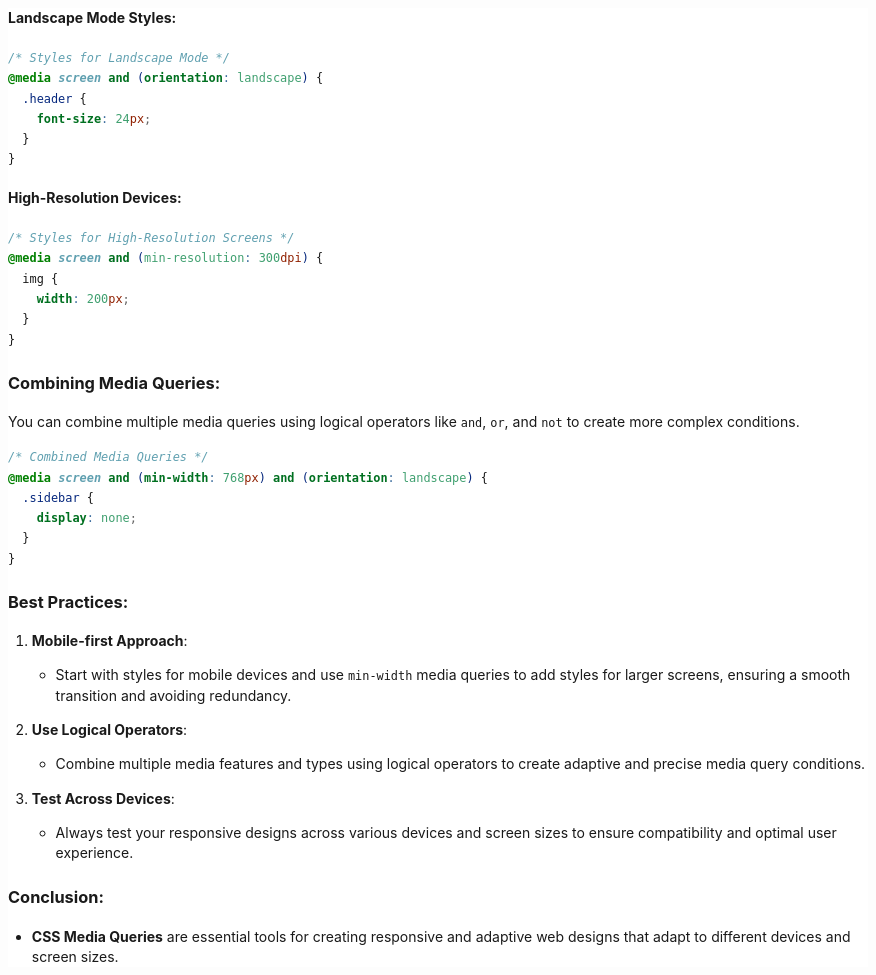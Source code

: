 #### Landscape Mode Styles:

```css
/* Styles for Landscape Mode */
@media screen and (orientation: landscape) {
  .header {
    font-size: 24px;
  }
}
```

#### High-Resolution Devices:

```css
/* Styles for High-Resolution Screens */
@media screen and (min-resolution: 300dpi) {
  img {
    width: 200px;
  }
}
```

### Combining Media Queries:

You can combine multiple media queries using logical operators like `and`, `or`, and `not` to create more complex conditions.

```css
/* Combined Media Queries */
@media screen and (min-width: 768px) and (orientation: landscape) {
  .sidebar {
    display: none;
  }
}
```

### Best Practices:

1. **Mobile-first Approach**: 
   - Start with styles for mobile devices and use `min-width` media queries to add styles for larger screens, ensuring a smooth transition and avoiding redundancy.

2. **Use Logical Operators**:
   - Combine multiple media features and types using logical operators to create adaptive and precise media query conditions.

3. **Test Across Devices**:
   - Always test your responsive designs across various devices and screen sizes to ensure compatibility and optimal user experience.

### Conclusion:

- **CSS Media Queries** are essential tools for creating responsive and adaptive web designs that adapt to different devices and screen sizes.
